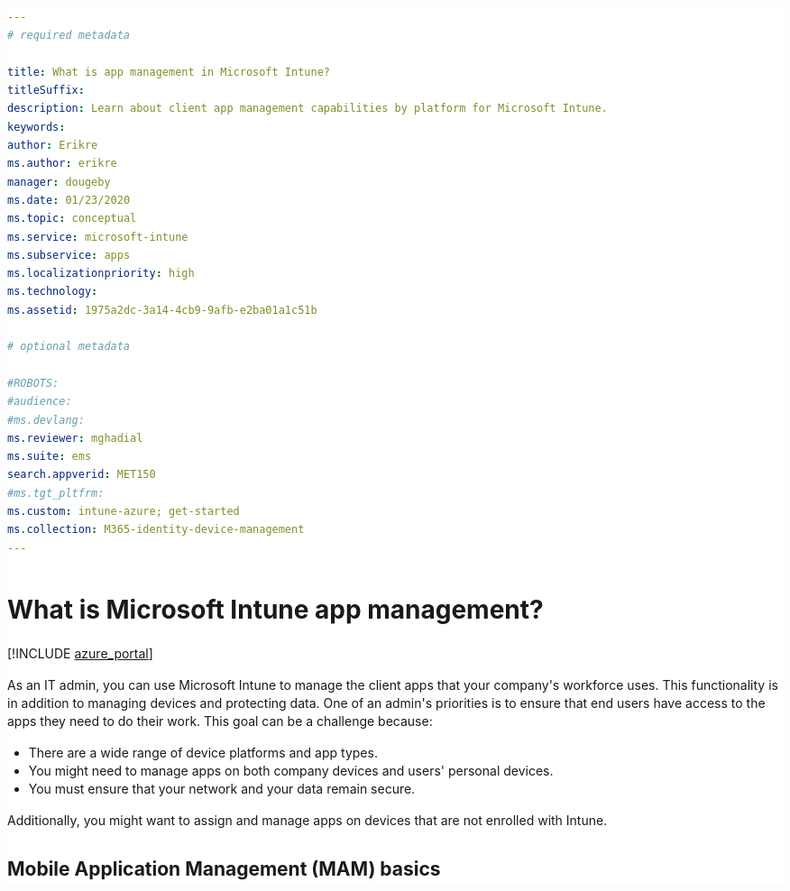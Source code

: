 ```yaml
---
# required metadata

title: What is app management in Microsoft Intune?
titleSuffix:
description: Learn about client app management capabilities by platform for Microsoft Intune.
keywords:
author: Erikre
ms.author: erikre
manager: dougeby
ms.date: 01/23/2020
ms.topic: conceptual
ms.service: microsoft-intune
ms.subservice: apps
ms.localizationpriority: high
ms.technology:
ms.assetid: 1975a2dc-3a14-4cb9-9afb-e2ba01a1c51b

# optional metadata

#ROBOTS:
#audience:
#ms.devlang:
ms.reviewer: mghadial
ms.suite: ems
search.appverid: MET150
#ms.tgt_pltfrm:
ms.custom: intune-azure; get-started
ms.collection: M365-identity-device-management
---
```


# What is Microsoft Intune app management?


[!INCLUDE [azure_portal](../includes/azure_portal.md)]

As an IT admin, you can use Microsoft Intune to manage the client apps that your company's workforce uses. This functionality is in addition to managing devices and protecting data. One of an admin's priorities is to ensure that end users have access to the apps they need to do their work. This goal can be a challenge because:
- There are a wide range of device platforms and app types.
- You might need to manage apps on both company devices and users' personal devices.
- You must ensure that your network and your data remain secure.

Additionally, you might want to assign and manage apps on devices that are not enrolled with Intune.

## Mobile Application Management (MAM) basics

